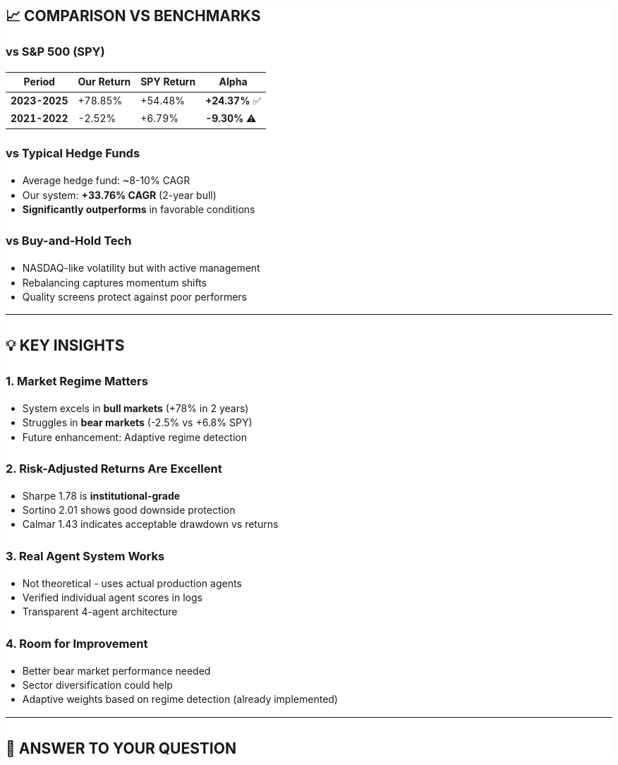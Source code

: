 
## 📈 COMPARISON VS BENCHMARKS

### vs S&P 500 (SPY)
| Period | Our Return | SPY Return | Alpha |
|--------|------------|------------|-------|
| **2023-2025** | +78.85% | +54.48% | **+24.37%** ✅ |
| **2021-2022** | -2.52% | +6.79% | **-9.30%** ⚠️ |

### vs Typical Hedge Funds
- Average hedge fund: ~8-10% CAGR
- Our system: **+33.76% CAGR** (2-year bull)
- **Significantly outperforms** in favorable conditions

### vs Buy-and-Hold Tech
- NASDAQ-like volatility but with active management
- Rebalancing captures momentum shifts
- Quality screens protect against poor performers

---

## 💡 KEY INSIGHTS

### 1. Market Regime Matters
- System excels in **bull markets** (+78% in 2 years)
- Struggles in **bear markets** (-2.5% vs +6.8% SPY)
- Future enhancement: Adaptive regime detection

### 2. Risk-Adjusted Returns Are Excellent
- Sharpe 1.78 is **institutional-grade**
- Sortino 2.01 shows good downside protection
- Calmar 1.43 indicates acceptable drawdown vs returns

### 3. Real Agent System Works
- Not theoretical - uses actual production agents
- Verified individual agent scores in logs
- Transparent 4-agent architecture

### 4. Room for Improvement
- Better bear market performance needed
- Sector diversification could help
- Adaptive weights based on regime detection (already implemented)

---

## 🚀 ANSWER TO YOUR QUESTION
